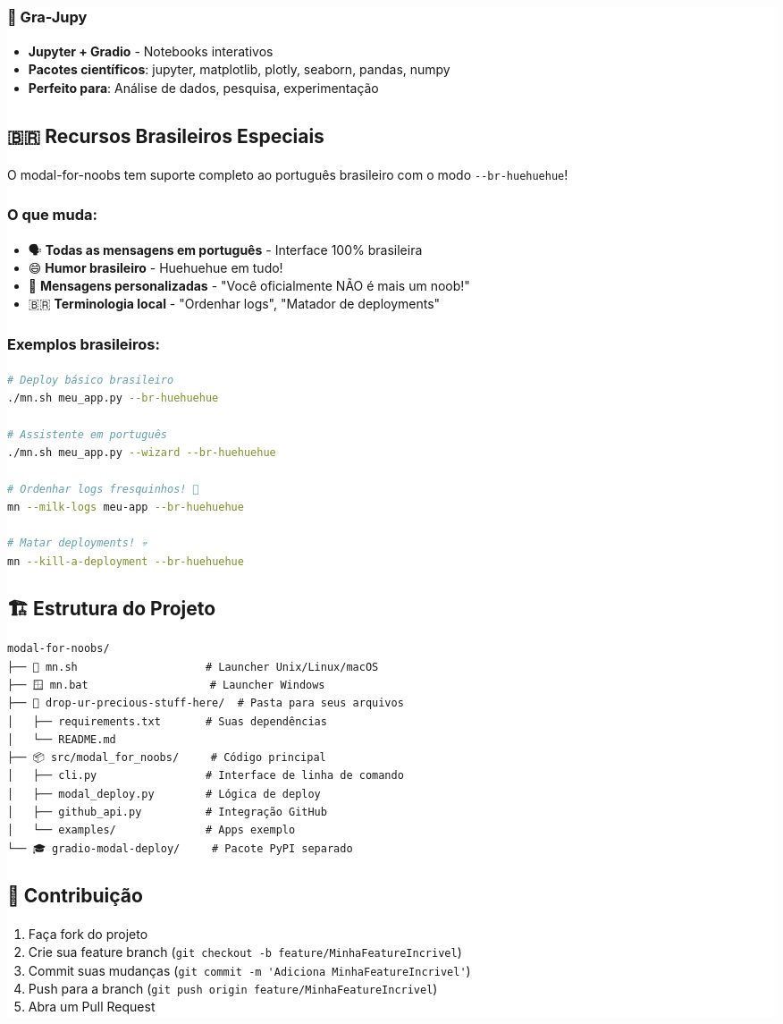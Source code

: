 ### 🔬 Gra-Jupy 
- **Jupyter + Gradio** - Notebooks interativos
- **Pacotes científicos**: jupyter, matplotlib, plotly, seaborn, pandas, numpy
- **Perfeito para**: Análise de dados, pesquisa, experimentação

## 🇧🇷 Recursos Brasileiros Especiais

O modal-for-noobs tem suporte completo ao português brasileiro com o modo `--br-huehuehue`!

### O que muda:
- 🗣️ **Todas as mensagens em português** - Interface 100% brasileira
- 😄 **Humor brasileiro** - Huehuehue em tudo!
- 🎉 **Mensagens personalizadas** - "Você oficialmente NÃO é mais um noob!"
- 🇧🇷 **Terminologia local** - "Ordenhar logs", "Matador de deployments"

### Exemplos brasileiros:
```bash
# Deploy básico brasileiro
./mn.sh meu_app.py --br-huehuehue

# Assistente em português
./mn.sh meu_app.py --wizard --br-huehuehue

# Ordenhar logs fresquinhos! 🥛
mn --milk-logs meu-app --br-huehuehue

# Matar deployments! 💀
mn --kill-a-deployment --br-huehuehue
```

## 🏗️ Estrutura do Projeto

```
modal-for-noobs/
├── 🚀 mn.sh                    # Launcher Unix/Linux/macOS  
├── 🪟 mn.bat                   # Launcher Windows
├── 📁 drop-ur-precious-stuff-here/  # Pasta para seus arquivos
│   ├── requirements.txt       # Suas dependências
│   └── README.md              
├── 📦 src/modal_for_noobs/     # Código principal
│   ├── cli.py                 # Interface de linha de comando
│   ├── modal_deploy.py        # Lógica de deploy
│   ├── github_api.py          # Integração GitHub
│   └── examples/              # Apps exemplo
└── 🎓 gradio-modal-deploy/     # Pacote PyPI separado
```

## 🤝 Contribuição

1. Faça fork do projeto
2. Crie sua feature branch (`git checkout -b feature/MinhaFeatureIncrivel`)
3. Commit suas mudanças (`git commit -m 'Adiciona MinhaFeatureIncrivel'`)
4. Push para a branch (`git push origin feature/MinhaFeatureIncrivel`)
5. Abra um Pull Request
